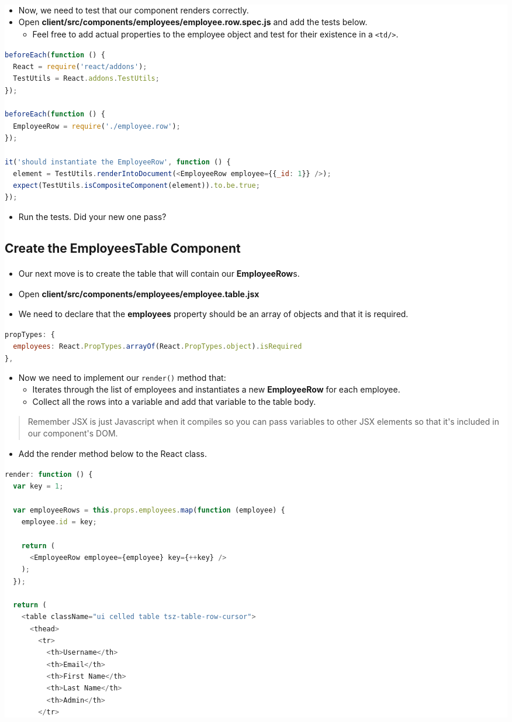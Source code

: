 - Now, we need to test that our component renders correctly.
- Open **client/src/components/employees/employee.row.spec.js** and add the tests below.
  - Feel free to add actual properties to the employee object and test for their existence in a `<td/>`.

```javascript
beforeEach(function () {
  React = require('react/addons');
  TestUtils = React.addons.TestUtils;
});

beforeEach(function () {
  EmployeeRow = require('./employee.row');
});

it('should instantiate the EmployeeRow', function () {
  element = TestUtils.renderIntoDocument(<EmployeeRow employee={{_id: 1}} />);
  expect(TestUtils.isCompositeComponent(element)).to.be.true;
});
```

- Run the tests. Did your new one pass?

## Create the EmployeesTable Component

- Our next move is to create the table that will contain our **EmployeeRow**s.
- Open **client/src/components/employees/employee.table.jsx**

- We need to declare that the **employees** property should be an array of objects and that it is required.

```javascript
propTypes: {
  employees: React.PropTypes.arrayOf(React.PropTypes.object).isRequired
},
```

- Now we need to implement our `render()` method that:
  - Iterates through the list of employees and instantiates a new **EmployeeRow** for each employee.
  - Collect all the rows into a variable and add that variable to the table body.

> Remember JSX is just Javascript when it compiles so you can pass variables to other JSX elements so that it's included in our component's DOM.

- Add the render method below to the React class.

```javascript
render: function () {
  var key = 1;

  var employeeRows = this.props.employees.map(function (employee) {
    employee.id = key;

    return (
      <EmployeeRow employee={employee} key={++key} />
    );
  });

  return (
    <table className="ui celled table tsz-table-row-cursor">
      <thead>
        <tr>
          <th>Username</th>
          <th>Email</th>
          <th>First Name</th>
          <th>Last Name</th>
          <th>Admin</th>
        </tr>
```